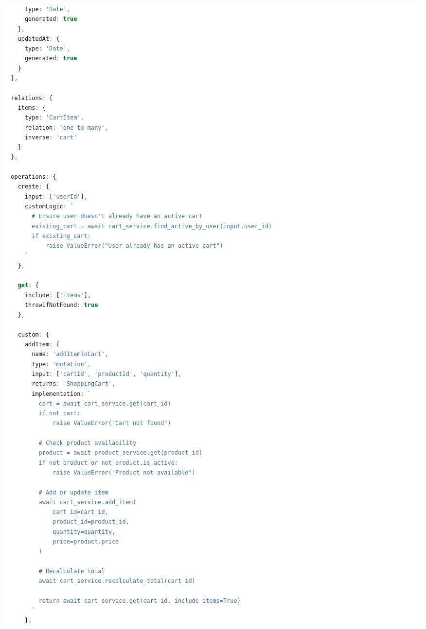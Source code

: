 ```typescript
      type: 'Date',
      generated: true
    },
    updatedAt: {
      type: 'Date',
      generated: true
    }
  },
  
  relations: {
    items: {
      type: 'CartItem',
      relation: 'one-to-many',
      inverse: 'cart'
    }
  },
  
  operations: {
    create: {
      input: ['userId'],
      customLogic: `
        # Ensure user doesn't already have an active cart
        existing_cart = await cart_service.find_active_by_user(input.user_id)
        if existing_cart:
            raise ValueError("User already has an active cart")
      `
    },
    
    get: {
      include: ['items'],
      throwIfNotFound: true
    },
    
    custom: {
      addItem: {
        name: 'addItemToCart',
        type: 'mutation',
        input: ['cartId', 'productId', 'quantity'],
        returns: 'ShoppingCart',
        implementation: `
          cart = await cart_service.get(cart_id)
          if not cart:
              raise ValueError("Cart not found")
          
          # Check product availability
          product = await product_service.get(product_id)
          if not product or not product.is_active:
              raise ValueError("Product not available")
          
          # Add or update item
          await cart_service.add_item(
              cart_id=cart_id,
              product_id=product_id,
              quantity=quantity,
              price=product.price
          )
          
          # Recalculate total
          await cart_service.recalculate_total(cart_id)
          
          return await cart_service.get(cart_id, include_items=True)
        `
      },
```
